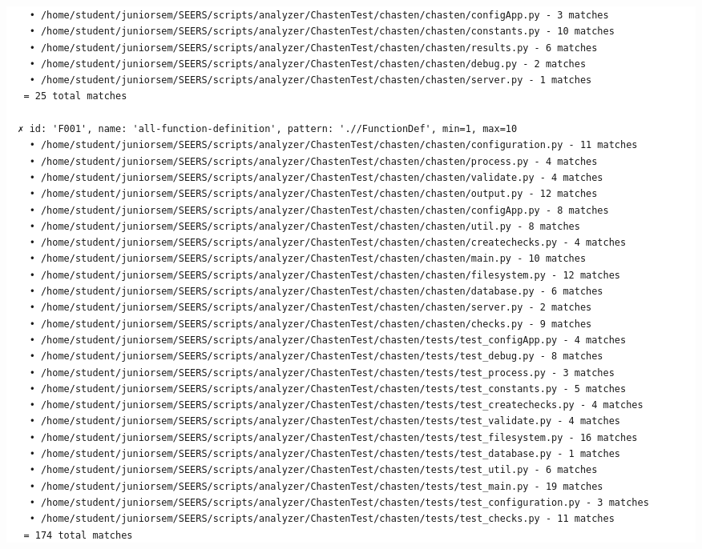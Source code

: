 ```text
    • /home/student/juniorsem/SEERS/scripts/analyzer/ChastenTest/chasten/chasten/configApp.py - 3 matches
    • /home/student/juniorsem/SEERS/scripts/analyzer/ChastenTest/chasten/chasten/constants.py - 10 matches
    • /home/student/juniorsem/SEERS/scripts/analyzer/ChastenTest/chasten/chasten/results.py - 6 matches
    • /home/student/juniorsem/SEERS/scripts/analyzer/ChastenTest/chasten/chasten/debug.py - 2 matches
    • /home/student/juniorsem/SEERS/scripts/analyzer/ChastenTest/chasten/chasten/server.py - 1 matches
   = 25 total matches

  ✗ id: 'F001', name: 'all-function-definition', pattern: './/FunctionDef', min=1, max=10
    • /home/student/juniorsem/SEERS/scripts/analyzer/ChastenTest/chasten/chasten/configuration.py - 11 matches
    • /home/student/juniorsem/SEERS/scripts/analyzer/ChastenTest/chasten/chasten/process.py - 4 matches
    • /home/student/juniorsem/SEERS/scripts/analyzer/ChastenTest/chasten/chasten/validate.py - 4 matches
    • /home/student/juniorsem/SEERS/scripts/analyzer/ChastenTest/chasten/chasten/output.py - 12 matches
    • /home/student/juniorsem/SEERS/scripts/analyzer/ChastenTest/chasten/chasten/configApp.py - 8 matches
    • /home/student/juniorsem/SEERS/scripts/analyzer/ChastenTest/chasten/chasten/util.py - 8 matches
    • /home/student/juniorsem/SEERS/scripts/analyzer/ChastenTest/chasten/chasten/createchecks.py - 4 matches
    • /home/student/juniorsem/SEERS/scripts/analyzer/ChastenTest/chasten/chasten/main.py - 10 matches
    • /home/student/juniorsem/SEERS/scripts/analyzer/ChastenTest/chasten/chasten/filesystem.py - 12 matches
    • /home/student/juniorsem/SEERS/scripts/analyzer/ChastenTest/chasten/chasten/database.py - 6 matches
    • /home/student/juniorsem/SEERS/scripts/analyzer/ChastenTest/chasten/chasten/server.py - 2 matches
    • /home/student/juniorsem/SEERS/scripts/analyzer/ChastenTest/chasten/chasten/checks.py - 9 matches
    • /home/student/juniorsem/SEERS/scripts/analyzer/ChastenTest/chasten/tests/test_configApp.py - 4 matches
    • /home/student/juniorsem/SEERS/scripts/analyzer/ChastenTest/chasten/tests/test_debug.py - 8 matches
    • /home/student/juniorsem/SEERS/scripts/analyzer/ChastenTest/chasten/tests/test_process.py - 3 matches
    • /home/student/juniorsem/SEERS/scripts/analyzer/ChastenTest/chasten/tests/test_constants.py - 5 matches
    • /home/student/juniorsem/SEERS/scripts/analyzer/ChastenTest/chasten/tests/test_createchecks.py - 4 matches
    • /home/student/juniorsem/SEERS/scripts/analyzer/ChastenTest/chasten/tests/test_validate.py - 4 matches
    • /home/student/juniorsem/SEERS/scripts/analyzer/ChastenTest/chasten/tests/test_filesystem.py - 16 matches
    • /home/student/juniorsem/SEERS/scripts/analyzer/ChastenTest/chasten/tests/test_database.py - 1 matches
    • /home/student/juniorsem/SEERS/scripts/analyzer/ChastenTest/chasten/tests/test_util.py - 6 matches
    • /home/student/juniorsem/SEERS/scripts/analyzer/ChastenTest/chasten/tests/test_main.py - 19 matches
    • /home/student/juniorsem/SEERS/scripts/analyzer/ChastenTest/chasten/tests/test_configuration.py - 3 matches
    • /home/student/juniorsem/SEERS/scripts/analyzer/ChastenTest/chasten/tests/test_checks.py - 11 matches
   = 174 total matches

```